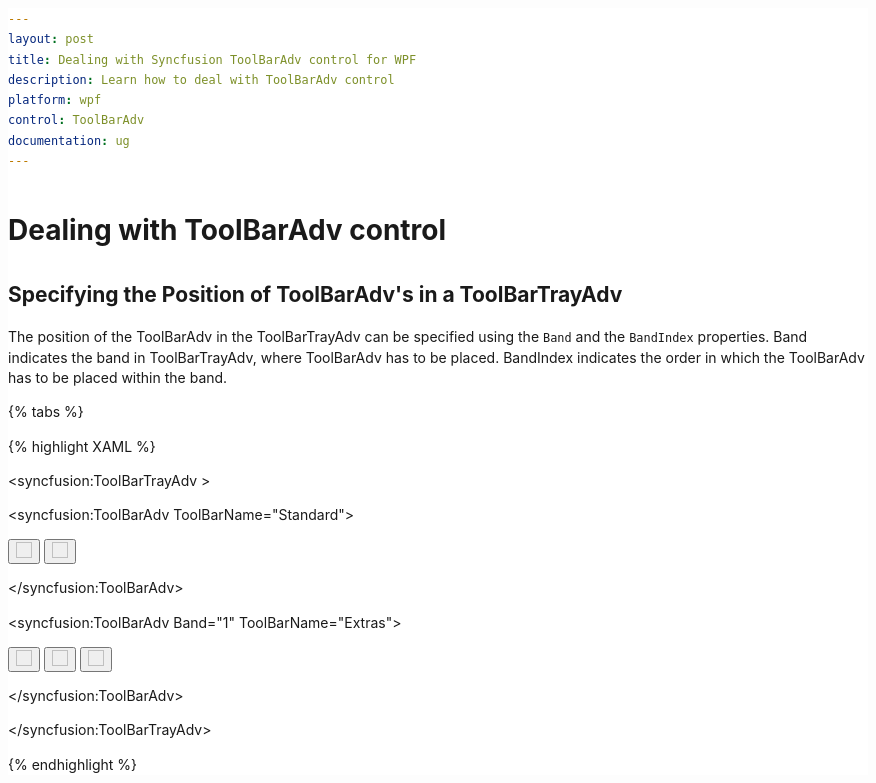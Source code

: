 ```yaml
---
layout: post
title: Dealing with Syncfusion ToolBarAdv control for WPF
description: Learn how to deal with ToolBarAdv control
platform: wpf
control: ToolBarAdv
documentation: ug
---
```


# Dealing with ToolBarAdv control

## Specifying the Position of ToolBarAdv's in a ToolBarTrayAdv

The position of the ToolBarAdv in the ToolBarTrayAdv can be specified using the `Band` and the `BandIndex` properties. Band indicates the band in ToolBarTrayAdv, where ToolBarAdv has to be placed. BandIndex indicates the order in which the ToolBarAdv has to be placed within the band.

{% tabs %}

{% highlight XAML %}

<syncfusion:ToolBarTrayAdv >

<syncfusion:ToolBarAdv ToolBarName="Standard">

<Button syncfusion:ToolBarAdv.Icon="Images\NewDocumentHS.png">

<Image Source="Images\NewDocumentHS.png" Width="16" Height="16"/>

</Button>

<Button>

<Image Source="Images\openHS.png" Width="16" Height="16"/>

</Button>

</syncfusion:ToolBarAdv>

<syncfusion:ToolBarAdv Band="1" ToolBarName="Extras">

<Button>

<Image Source="Images\InsertPictureHS.png" Width="16" Height="16"/>

</Button>

<Button>

<Image Source="Images\InsertHyperlinkHS.png" Width="16" Height="16"/>

</Button>

<Button>

<Image Source="Images\TableHS.png" Width="16" Height="16"/>

</Button>

</syncfusion:ToolBarAdv>

</syncfusion:ToolBarTrayAdv>



{% endhighlight %}
